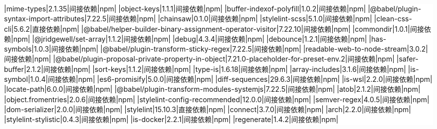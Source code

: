 |mime-types|2.1.35|间接依赖|npm|
|object-keys|1.1.1|间接依赖|npm|
|buffer-indexof-polyfill|1.0.2|间接依赖|npm|
|@babel/plugin-syntax-import-attributes|7.22.5|间接依赖|npm|
|chainsaw|0.1.0|间接依赖|npm|
|stylelint-scss|5.1.0|间接依赖|npm|
|clean-css-cli|5.6.2|直接依赖|npm|
|@babel/helper-builder-binary-assignment-operator-visitor|7.22.10|间接依赖|npm|
|commondir|1.0.1|间接依赖|npm|
|@jridgewell/set-array|1.1.2|间接依赖|npm|
|debug|4.3.4|间接依赖|npm|
|debounce|1.2.1|间接依赖|npm|
|has-symbols|1.0.3|间接依赖|npm|
|@babel/plugin-transform-sticky-regex|7.22.5|间接依赖|npm|
|readable-web-to-node-stream|3.0.2|间接依赖|npm|
|@babel/plugin-proposal-private-property-in-object|7.21.0-placeholder-for-preset-env.2|间接依赖|npm|
|safer-buffer|2.1.2|间接依赖|npm|
|sort-keys|1.1.2|间接依赖|npm|
|type-is|1.6.18|间接依赖|npm|
|array-includes|3.1.6|间接依赖|npm|
|is-symbol|1.0.4|间接依赖|npm|
|es6-promisify|5.0.0|间接依赖|npm|
|diff-sequences|29.6.3|间接依赖|npm|
|is-wsl|2.2.0|间接依赖|npm|
|locate-path|6.0.0|间接依赖|npm|
|@babel/plugin-transform-modules-systemjs|7.22.5|间接依赖|npm|
|atob|2.1.2|间接依赖|npm|
|object.fromentries|2.0.6|间接依赖|npm|
|stylelint-config-recommended|12.0.0|间接依赖|npm|
|semver-regex|4.0.5|间接依赖|npm|
|dom-serializer|2.0.0|间接依赖|npm|
|stylelint|15.10.3|直接依赖|npm|
|connect|3.7.0|间接依赖|npm|
|arch|2.2.0|间接依赖|npm|
|stylelint-stylistic|0.4.3|间接依赖|npm|
|is-docker|2.2.1|间接依赖|npm|
|regenerate|1.4.2|间接依赖|npm|